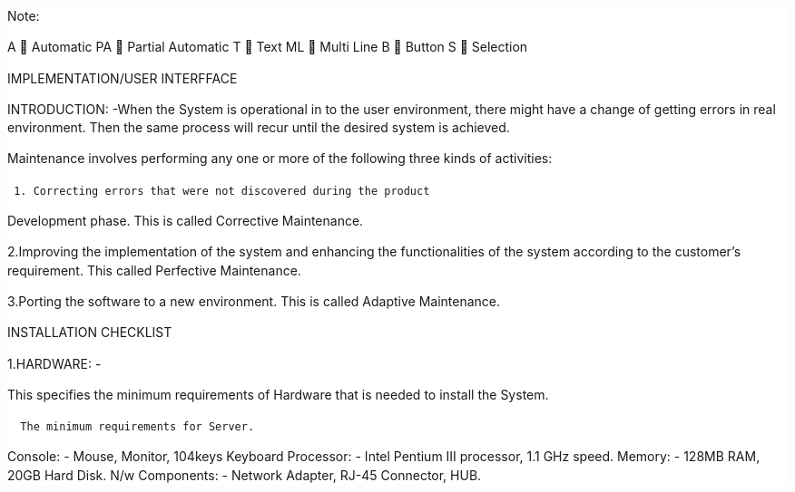 Note:

A  Automatic
PA  Partial Automatic
T  Text
ML  Multi Line
B  Button
S  Selection












IMPLEMENTATION/USER INTERFFACE

INTRODUCTION: -When the System is operational in to the user environment, there might have a change of getting errors in real environment. Then the same process will recur until the desired system is achieved.

Maintenance involves performing any one or more of the following three kinds of activities:

     1. Correcting errors that were not discovered during the product 
Development phase. This is called Corrective Maintenance.

2.Improving the implementation of the system and enhancing the      functionalities of the system according to the customer’s requirement. This called Perfective Maintenance.

3.Porting the software to a new environment. This is called 
Adaptive Maintenance.























INSTALLATION CHECKLIST

1.HARDWARE: -

This specifies the minimum requirements of Hardware that is needed to install the System.

      The minimum requirements for Server.

Console: - 		       Mouse, Monitor, 104keys Keyboard
Processor: - 	        Intel Pentium III processor, 1.1 GHz speed.
Memory: - 	        128MB RAM, 20GB Hard Disk.
N/w Components: -       Network Adapter, RJ-45 Connector, HUB.
